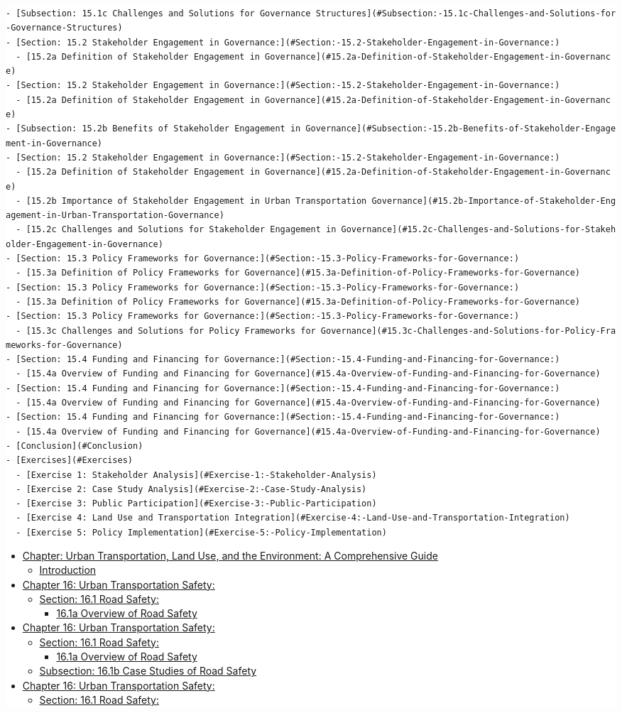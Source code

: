     - [Subsection: 15.1c Challenges and Solutions for Governance Structures](#Subsection:-15.1c-Challenges-and-Solutions-for-Governance-Structures)
    - [Section: 15.2 Stakeholder Engagement in Governance:](#Section:-15.2-Stakeholder-Engagement-in-Governance:)
      - [15.2a Definition of Stakeholder Engagement in Governance](#15.2a-Definition-of-Stakeholder-Engagement-in-Governance)
    - [Section: 15.2 Stakeholder Engagement in Governance:](#Section:-15.2-Stakeholder-Engagement-in-Governance:)
      - [15.2a Definition of Stakeholder Engagement in Governance](#15.2a-Definition-of-Stakeholder-Engagement-in-Governance)
    - [Subsection: 15.2b Benefits of Stakeholder Engagement in Governance](#Subsection:-15.2b-Benefits-of-Stakeholder-Engagement-in-Governance)
    - [Section: 15.2 Stakeholder Engagement in Governance:](#Section:-15.2-Stakeholder-Engagement-in-Governance:)
      - [15.2a Definition of Stakeholder Engagement in Governance](#15.2a-Definition-of-Stakeholder-Engagement-in-Governance)
      - [15.2b Importance of Stakeholder Engagement in Urban Transportation Governance](#15.2b-Importance-of-Stakeholder-Engagement-in-Urban-Transportation-Governance)
      - [15.2c Challenges and Solutions for Stakeholder Engagement in Governance](#15.2c-Challenges-and-Solutions-for-Stakeholder-Engagement-in-Governance)
    - [Section: 15.3 Policy Frameworks for Governance:](#Section:-15.3-Policy-Frameworks-for-Governance:)
      - [15.3a Definition of Policy Frameworks for Governance](#15.3a-Definition-of-Policy-Frameworks-for-Governance)
    - [Section: 15.3 Policy Frameworks for Governance:](#Section:-15.3-Policy-Frameworks-for-Governance:)
      - [15.3a Definition of Policy Frameworks for Governance](#15.3a-Definition-of-Policy-Frameworks-for-Governance)
    - [Section: 15.3 Policy Frameworks for Governance:](#Section:-15.3-Policy-Frameworks-for-Governance:)
      - [15.3c Challenges and Solutions for Policy Frameworks for Governance](#15.3c-Challenges-and-Solutions-for-Policy-Frameworks-for-Governance)
    - [Section: 15.4 Funding and Financing for Governance:](#Section:-15.4-Funding-and-Financing-for-Governance:)
      - [15.4a Overview of Funding and Financing for Governance](#15.4a-Overview-of-Funding-and-Financing-for-Governance)
    - [Section: 15.4 Funding and Financing for Governance:](#Section:-15.4-Funding-and-Financing-for-Governance:)
      - [15.4a Overview of Funding and Financing for Governance](#15.4a-Overview-of-Funding-and-Financing-for-Governance)
    - [Section: 15.4 Funding and Financing for Governance:](#Section:-15.4-Funding-and-Financing-for-Governance:)
      - [15.4a Overview of Funding and Financing for Governance](#15.4a-Overview-of-Funding-and-Financing-for-Governance)
    - [Conclusion](#Conclusion)
    - [Exercises](#Exercises)
      - [Exercise 1: Stakeholder Analysis](#Exercise-1:-Stakeholder-Analysis)
      - [Exercise 2: Case Study Analysis](#Exercise-2:-Case-Study-Analysis)
      - [Exercise 3: Public Participation](#Exercise-3:-Public-Participation)
      - [Exercise 4: Land Use and Transportation Integration](#Exercise-4:-Land-Use-and-Transportation-Integration)
      - [Exercise 5: Policy Implementation](#Exercise-5:-Policy-Implementation)
  - [Chapter: Urban Transportation, Land Use, and the Environment: A Comprehensive Guide](#Chapter:-Urban-Transportation,-Land-Use,-and-the-Environment:-A-Comprehensive-Guide)
    - [Introduction](#Introduction)
  - [Chapter 16: Urban Transportation Safety:](#Chapter-16:-Urban-Transportation-Safety:)
    - [Section: 16.1 Road Safety:](#Section:-16.1-Road-Safety:)
      - [16.1a Overview of Road Safety](#16.1a-Overview-of-Road-Safety)
  - [Chapter 16: Urban Transportation Safety:](#Chapter-16:-Urban-Transportation-Safety:)
    - [Section: 16.1 Road Safety:](#Section:-16.1-Road-Safety:)
      - [16.1a Overview of Road Safety](#16.1a-Overview-of-Road-Safety)
    - [Subsection: 16.1b Case Studies of Road Safety](#Subsection:-16.1b-Case-Studies-of-Road-Safety)
  - [Chapter 16: Urban Transportation Safety:](#Chapter-16:-Urban-Transportation-Safety:)
    - [Section: 16.1 Road Safety:](#Section:-16.1-Road-Safety:)